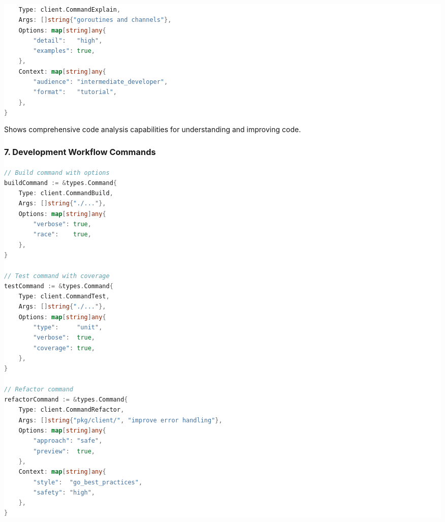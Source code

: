 ```go
    Type: client.CommandExplain,
    Args: []string{"goroutines and channels"},
    Options: map[string]any{
        "detail":   "high",
        "examples": true,
    },
    Context: map[string]any{
        "audience": "intermediate_developer",
        "format":   "tutorial",
    },
}
```

Shows comprehensive code analysis capabilities for understanding and improving code.

### 7. Development Workflow Commands
```go
// Build command with options
buildCommand := &types.Command{
    Type: client.CommandBuild,
    Args: []string{"./..."},
    Options: map[string]any{
        "verbose": true,
        "race":    true,
    },
}

// Test command with coverage
testCommand := &types.Command{
    Type: client.CommandTest,
    Args: []string{"./..."},
    Options: map[string]any{
        "type":     "unit",
        "verbose":  true,
        "coverage": true,
    },
}

// Refactor command
refactorCommand := &types.Command{
    Type: client.CommandRefactor,
    Args: []string{"pkg/client/", "improve error handling"},
    Options: map[string]any{
        "approach": "safe",
        "preview":  true,
    },
    Context: map[string]any{
        "style":  "go_best_practices",
        "safety": "high",
    },
}
```
